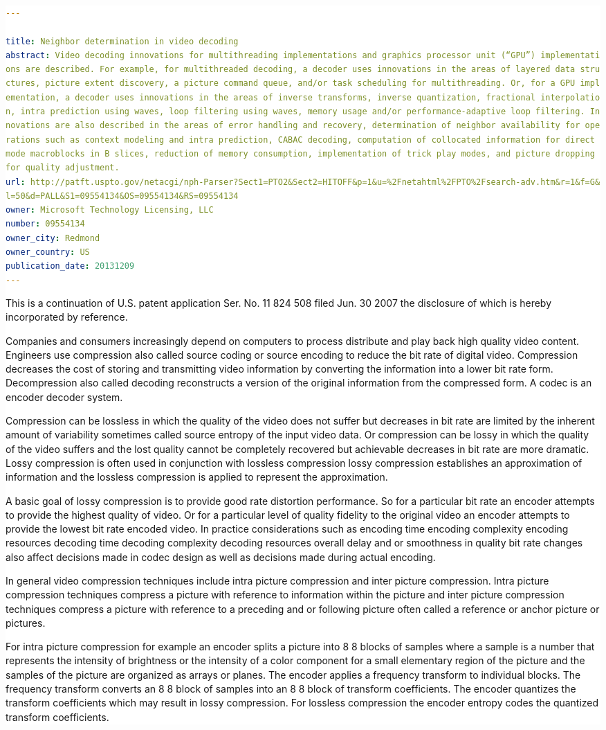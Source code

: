 ```yaml
---

title: Neighbor determination in video decoding
abstract: Video decoding innovations for multithreading implementations and graphics processor unit (“GPU”) implementations are described. For example, for multithreaded decoding, a decoder uses innovations in the areas of layered data structures, picture extent discovery, a picture command queue, and/or task scheduling for multithreading. Or, for a GPU implementation, a decoder uses innovations in the areas of inverse transforms, inverse quantization, fractional interpolation, intra prediction using waves, loop filtering using waves, memory usage and/or performance-adaptive loop filtering. Innovations are also described in the areas of error handling and recovery, determination of neighbor availability for operations such as context modeling and intra prediction, CABAC decoding, computation of collocated information for direct mode macroblocks in B slices, reduction of memory consumption, implementation of trick play modes, and picture dropping for quality adjustment.
url: http://patft.uspto.gov/netacgi/nph-Parser?Sect1=PTO2&Sect2=HITOFF&p=1&u=%2Fnetahtml%2FPTO%2Fsearch-adv.htm&r=1&f=G&l=50&d=PALL&S1=09554134&OS=09554134&RS=09554134
owner: Microsoft Technology Licensing, LLC
number: 09554134
owner_city: Redmond
owner_country: US
publication_date: 20131209
---
```

This is a continuation of U.S. patent application Ser. No. 11 824 508 filed Jun. 30 2007 the disclosure of which is hereby incorporated by reference.

Companies and consumers increasingly depend on computers to process distribute and play back high quality video content. Engineers use compression also called source coding or source encoding to reduce the bit rate of digital video. Compression decreases the cost of storing and transmitting video information by converting the information into a lower bit rate form. Decompression also called decoding reconstructs a version of the original information from the compressed form. A codec is an encoder decoder system.

Compression can be lossless in which the quality of the video does not suffer but decreases in bit rate are limited by the inherent amount of variability sometimes called source entropy of the input video data. Or compression can be lossy in which the quality of the video suffers and the lost quality cannot be completely recovered but achievable decreases in bit rate are more dramatic. Lossy compression is often used in conjunction with lossless compression lossy compression establishes an approximation of information and the lossless compression is applied to represent the approximation.

A basic goal of lossy compression is to provide good rate distortion performance. So for a particular bit rate an encoder attempts to provide the highest quality of video. Or for a particular level of quality fidelity to the original video an encoder attempts to provide the lowest bit rate encoded video. In practice considerations such as encoding time encoding complexity encoding resources decoding time decoding complexity decoding resources overall delay and or smoothness in quality bit rate changes also affect decisions made in codec design as well as decisions made during actual encoding.

In general video compression techniques include intra picture compression and inter picture compression. Intra picture compression techniques compress a picture with reference to information within the picture and inter picture compression techniques compress a picture with reference to a preceding and or following picture often called a reference or anchor picture or pictures.

For intra picture compression for example an encoder splits a picture into 8 8 blocks of samples where a sample is a number that represents the intensity of brightness or the intensity of a color component for a small elementary region of the picture and the samples of the picture are organized as arrays or planes. The encoder applies a frequency transform to individual blocks. The frequency transform converts an 8 8 block of samples into an 8 8 block of transform coefficients. The encoder quantizes the transform coefficients which may result in lossy compression. For lossless compression the encoder entropy codes the quantized transform coefficients.
